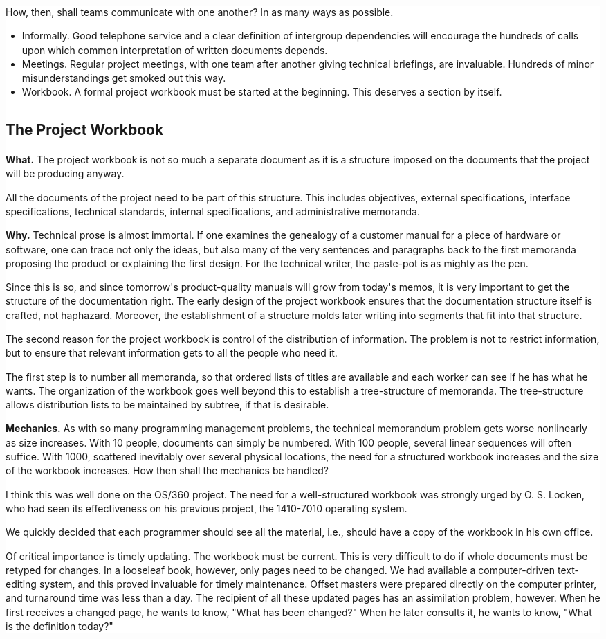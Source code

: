 How, then, shall teams communicate with one another? In as many ways as possible.

- Informally. Good telephone service and a clear definition of intergroup dependencies will encourage the hundreds of calls upon which common interpretation of written documents depends.
- Meetings. Regular project meetings, with one team after another giving technical briefings, are invaluable. Hundreds of minor misunderstandings get smoked out this way.
- Workbook. A formal project workbook must be started at the beginning. This deserves a section by itself.

## The Project Workbook

**What.** The project workbook is not so much a separate document as it is a structure imposed on the documents that the project will be producing anyway.

All the documents of the project need to be part of this structure. This includes objectives, external specifications, interface specifications, technical standards, internal specifications, and administrative memoranda.

**Why.** Technical prose is almost immortal. If one examines the genealogy of a customer manual for a piece of hardware or software, one can trace not only the ideas, but also many of the very sentences and paragraphs back to the first memoranda proposing the product or explaining the first design. For the technical writer, the paste-pot is as mighty as the pen.

Since this is so, and since tomorrow's product-quality manuals will grow from today's memos, it is very important to get the structure of the documentation right. The early design of the project workbook ensures that the documentation structure itself is crafted, not haphazard. Moreover, the establishment of a structure molds later writing into segments that fit into that structure.

The second reason for the project workbook is control of the distribution of information. The problem is not to restrict information, but to ensure that relevant information gets to all the people who need it.

The first step is to number all memoranda, so that ordered lists of titles are available and each worker can see if he has what he wants. The organization of the workbook goes well beyond this to establish a tree-structure of memoranda. The tree-structure allows distribution lists to be maintained by subtree, if that is desirable.

**Mechanics.** As with so many programming management problems, the technical memorandum problem gets worse nonlinearly as size increases. With 10 people, documents can simply be numbered. With 100 people, several linear sequences will often suffice. With 1000, scattered inevitably over several physical locations, the need for a structured workbook increases and the size of the workbook increases. How then shall the mechanics be handled?

I think this was well done on the OS/360 project. The need for a well-structured workbook was strongly urged by O. S. Locken, who had seen its effectiveness on his previous project, the 1410-7010 operating system.

We quickly decided that each programmer should see all the material, i.e., should have a copy of the workbook in his own office.

Of critical importance is timely updating. The workbook must be current. This is very difficult to do if whole documents must be retyped for changes. In a looseleaf book, however, only pages need to be changed. We had available a computer-driven text-editing system, and this proved invaluable for timely maintenance. Offset masters were prepared directly on the computer printer, and turnaround time was less than a day. The recipient of all these updated pages has an assimilation problem, however. When he first receives a changed page, he wants to know, "What has been changed?" When he later consults it, he wants to know, "What is the definition today?"
